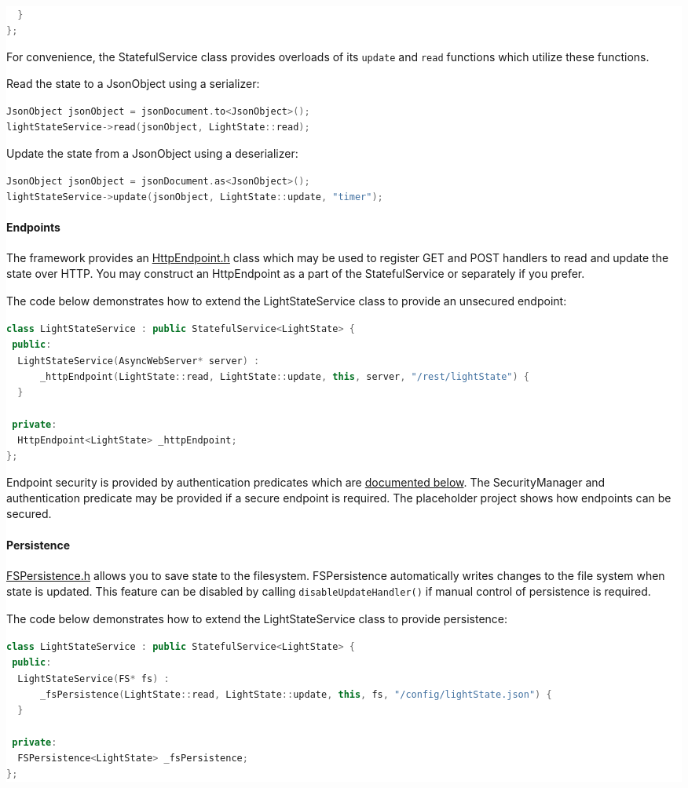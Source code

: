 ```cpp
  }
};
```

For convenience, the StatefulService class provides overloads of its `update` and `read` functions which utilize these functions.

Read the state to a JsonObject using a serializer:

```cpp
JsonObject jsonObject = jsonDocument.to<JsonObject>();
lightStateService->read(jsonObject, LightState::read);
```

Update the state from a JsonObject using a deserializer:

```cpp
JsonObject jsonObject = jsonDocument.as<JsonObject>();
lightStateService->update(jsonObject, LightState::update, "timer");
```

#### Endpoints

The framework provides an [HttpEndpoint.h](lib/framework/HttpEndpoint.h) class which may be used to register GET and POST handlers to read and update the state over HTTP. You may construct an HttpEndpoint as a part of the StatefulService or separately if you prefer. 

The code below demonstrates how to extend the LightStateService class to provide an unsecured endpoint:

```cpp
class LightStateService : public StatefulService<LightState> {
 public:
  LightStateService(AsyncWebServer* server) :
      _httpEndpoint(LightState::read, LightState::update, this, server, "/rest/lightState") {
  }

 private:
  HttpEndpoint<LightState> _httpEndpoint;
};
```

Endpoint security is provided by authentication predicates which are [documented below](#security-features). The SecurityManager and authentication predicate may be provided if a secure endpoint is required. The placeholder project shows how endpoints can be secured.

#### Persistence

[FSPersistence.h](lib/framework/FSPersistence.h) allows you to save state to the filesystem. FSPersistence automatically writes changes to the file system when state is updated. This feature can be disabled by calling `disableUpdateHandler()` if manual control of persistence is required.

The code below demonstrates how to extend the LightStateService class to provide persistence:

```cpp
class LightStateService : public StatefulService<LightState> {
 public:
  LightStateService(FS* fs) :
      _fsPersistence(LightState::read, LightState::update, this, fs, "/config/lightState.json") {
  }

 private:
  FSPersistence<LightState> _fsPersistence;
};
```
